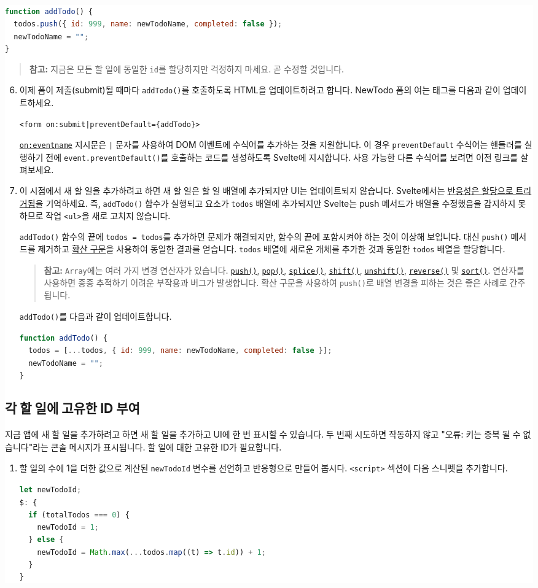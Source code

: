    ```js
   function addTodo() {
     todos.push({ id: 999, name: newTodoName, completed: false });
     newTodoName = "";
   }
   ```

   > **참고:** 지금은 모든 할 일에 동일한 `id`를 할당하지만 걱정하지 마세요. 곧 수정할 것입니다.

6. 이제 폼이 제출(submit)될 때마다 `addTodo()`를 호출하도록 HTML을 업데이트하려고 합니다. NewTodo 폼의 여는 태그를 다음과 같이 업데이트하세요.

   ```svelte
   <form on:submit|preventDefault={addTodo}>
   ```

   [`on:eventname`](https://svelte.dev/docs#on_element_event) 지시문은 `|` 문자를 사용하여 DOM 이벤트에 수식어를 추가하는 것을 지원합니다. 이 경우 `preventDefault` 수식어는 핸들러를 실행하기 전에 `event.preventDefault()`를 호출하는 코드를 생성하도록 Svelte에 지시합니다. 사용 가능한 다른 수식어를 보려면 이전 링크를 살펴보세요.

7. 이 시점에서 새 할 일을 추가하려고 하면 새 할 일은 할 일 배열에 추가되지만 UI는 업데이트되지 않습니다. Svelte에서는 [반응성은 할당으로 트리거됨](https://svelte.dev/docs#2_Assignments_are_reactive)을 기억하세요. 즉, `addTodo()` 함수가 실행되고 요소가 `todos` 배열에 추가되지만 Svelte는 push 메서드가 배열을 수정했음을 감지하지 못하므로 작업 `<ul>`을 새로 고치지 않습니다.

   `addTodo()` 함수의 끝에 `todos = todos`를 추가하면 문제가 해결되지만, 함수의 끝에 포함시켜야 하는 것이 이상해 보입니다. 대신 `push()` 메서드를 제거하고 [확산 구문](/ko/docs/Web/JavaScript/Reference/Operators/Spread_syntax)을 사용하여 동일한 결과를 얻습니다. `todos` 배열에 새로운 개체를 추가한 것과 동일한 `todos` 배열을 할당합니다.

   > **참고:** `Array`에는 여러 가지 변경 연산자가 있습니다. [`push()`](/ko/docs/Web/JavaScript/Reference/Global_Objects/Array/push), [`pop()`](/ko/docs/Web/JavaScript/Reference/Global_Objects/Array/pop), [`splice()`](/ko/docs/Web/JavaScript/Reference/Global_Objects/Array/splice), [`shift()`](/ko/docs/Web/JavaScript/Reference/Global_Objects/Array/shift), [`unshift()`](/ko/docs/Web/JavaScript/Reference/Global_Objects/Array/unshift), [`reverse()`](/ko/docs/Web/JavaScript/Reference/Global_Objects/Array/reverse) 및 [`sort()`](/ko/docs/Web/JavaScript/Reference/Global_Objects/Array/sort). 연산자를 사용하면 종종 추적하기 어려운 부작용과 버그가 발생합니다. 확산 구문을 사용하여 `push()`로 배열 변경을 피하는 것은 좋은 사례로 간주됩니다.

   `addTodo()`를 다음과 같이 업데이트합니다.

   ```js
   function addTodo() {
     todos = [...todos, { id: 999, name: newTodoName, completed: false }];
     newTodoName = "";
   }
   ```

## 각 할 일에 고유한 ID 부여

지금 앱에 새 할 일을 추가하려고 하면 새 할 일을 추가하고 UI에 한 번 표시할 수 있습니다. 두 번째 시도하면 작동하지 않고 "오류: 키는 중복 될 수 없습니다"라는 콘솔 메시지가 표시됩니다. 할 일에 대한 고유한 ID가 필요합니다.

1. 할 일의 수에 1을 더한 값으로 계산된 `newTodoId` 변수를 선언하고 반응형으로 만들어 봅시다. `<script>` 섹션에 다음 스니펫을 추가합니다.

   ```js
   let newTodoId;
   $: {
     if (totalTodos === 0) {
       newTodoId = 1;
     } else {
       newTodoId = Math.max(...todos.map((t) => t.id)) + 1;
     }
   }
   ```
